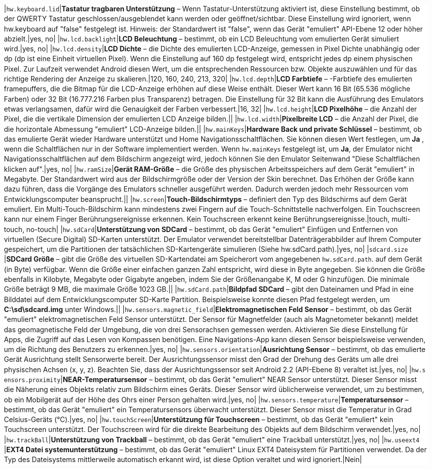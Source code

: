 |`hw.keyboard.lid`|**Tastatur tragbaren Unterstützung** &ndash; Wenn Tastatur-Unterstützung aktiviert ist, diese Einstellung bestimmt, ob der QWERTY Tastatur geschlossen/ausgeblendet kann werden oder geöffnet/sichtbar. Diese Einstellung wird ignoriert, wenn hw.keyboard auf "false" festgelegt ist. Hinweis: der Standardwert ist "false", wenn das Gerät "emuliert" API-Ebene 12 oder höher abzielt.|yes, no|
|`hw.lcd.backlight`|**LCD Beleuchtung** &ndash; bestimmt, ob ein LCD Beleuchtung vom emulierten Gerät simuliert wird.|yes, no|
|`hw.lcd.density`|**LCD Dichte** &ndash; die Dichte des emulierten LCD-Anzeige, gemessen in Pixel Dichte unabhängig oder dp (dp ist eine Einheit virtuellen Pixel). Wenn die Einstellung auf 160 dp festgelegt wird, entspricht jedes dp einem physischen Pixel. Zur Laufzeit verwendet Android diesen Wert, um die entsprechenden Ressourcen bzw. Objekte auszuwählen und für das richtige Rendering der Anzeige zu skalieren.|120, 160, 240, 213, 320|
|`hw.lcd.depth`|**LCD Farbtiefe** &ndash; -Farbtiefe des emulierten framepuffers, die die Bitmap für die LCD-Anzeige erhöhen auf diese Weise enthält. Dieser Wert kann 16 Bit (65.536 mögliche Farben) oder 32 Bit (16.777.216 Farben plus Transparenz) betragen. Die Einstellung für 32 Bit kann die Ausführung des Emulators etwas verlangsamen, dafür wird die Genauigkeit der Farben verbessert.|16, 32|
|`hw.lcd.height`|**LCD Pixelhöhe** &ndash; die Anzahl der Pixel, die die vertikale Dimension der emulierten LCD Anzeige bilden.||
|`hw.lcd.width`|**Pixelbreite LCD** &ndash; die Anzahl der Pixel, die die horizontale Abmessung "emuliert" LCD-Anzeige bilden.||
|`hw.mainKeys`|**Hardware Back und private Schlüssel** &ndash; bestimmt, ob das emulierte Gerät wieder Hardware unterstützt und Home Navigationsschaltflächen. Sie können diesen Wert festlegen, um **Ja** , wenn die Schaltflächen nur in der Software implementiert werden. Wenn `hw.mainKeys` festgelegt ist, um **Ja**, der Emulator nicht Navigationsschaltflächen auf dem Bildschirm angezeigt wird, jedoch können Sie den Emulator Seitenwand "Diese Schaltflächen klicken auf".|yes, no|
|`hw.ramSize`|**Gerät RAM-Größe** &ndash; die Größe des physischen Arbeitsspeichers auf dem Gerät "emuliert" in Megabyte. Der Standardwert wird aus der Bildschirmgröße oder der Version der Skin berechnet. Das Erhöhen der Größe kann dazu führen, dass die Vorgänge des Emulators schneller ausgeführt werden. Dadurch werden jedoch mehr Ressourcen vom Entwicklungscomputer beansprucht.||
|`hw.screen`|**Touch-Bildschirmtyps** &ndash; definiert den Typ des Bildschirms auf dem Gerät emuliert. Ein Multi-Touch-Bildschirm kann mindestens zwei Fingern auf die Touch-Schnittstelle nachverfolgen. Ein Touchscreen kann nur einem Finger Berührungsereignisse erkennen. Kein Touchscreen erkennt keine Berührungsereignisse.|touch, multi-touch, no-touch|
|`hw.sdCard`|**Unterstützung von SDCard** &ndash; bestimmt, ob das Gerät "emuliert" Einfügen und Entfernen von virtuellen (Secure Digital) SD-Karten unterstützt. Der Emulator verwendet bereitstellbar Datenträgerabbilder auf Ihrem Computer gespeichert, um die Partitionen der tatsächlichen SD-Kartengeräte simulieren (Siehe hw.sdCard.path).|yes, no|
|`sdcard.size`|**SDCard Größe** &ndash; gibt die Größe des virtuellen SD-Kartendatei am Speicherort vom angegebenen `hw.sdCard.path`. auf dem Gerät (in Byte) verfügbar. Wenn die Größe einer einfachen ganzen Zahl entspricht, wird diese in Byte angegeben. Sie können die Größe ebenfalls in Kilobyte, Megabyte oder Gigabyte angeben, indem Sie der Größenangabe K, M oder G hinzufügen. Die minimale Größe beträgt 9 MB, die maximale Größe 1023 GB.||
|`hw.sdCard.path`|**Bildpfad SDCard** &ndash; gibt den Dateinamen und Pfad in eine Bilddatei auf dem Entwicklungscomputer SD-Karte Partition. Beispielsweise konnte diesen Pfad festgelegt werden, um **C:\sd\sdcard.img** unter Windows.||
|`hw.sensors.magnetic_field`|**Elektromagnetischen Feld Sensor** &ndash; bestimmt, ob das Gerät "emuliert" elektromagnetischen Feld Sensor unterstützt. Der Sensor für Magnetfelder (auch als Magnetometer bekannt) meldet das geomagnetische Feld der Umgebung, die von drei Sensorachsen gemessen werden. Aktivieren Sie diese Einstellung für Apps, die Zugriff auf das Lesen von Kompassen benötigen. Eine Navigations-App kann diesen Sensor beispielsweise verwenden, um die Richtung des Benutzers zu erkennen.|yes, no|
|`hw.sensors.orientation`|**Ausrichtung Sensor** &ndash; bestimmt, ob das emulierte Gerät Ausrichtung stellt Sensorwerte bereit. Der Ausrichtungssensor misst den Grad der Drehung des Geräts um alle drei physischen Achsen (x, y, z). Beachten Sie, dass der Ausrichtungssensor seit Android 2.2 (API-Ebene 8) veraltet ist.|yes, no|
|`hw.sensors.proximity`|**NEAR-Temperatursensor** &ndash; bestimmt, ob das Gerät "emuliert" NEAR Sensor unterstützt. Dieser Sensor misst die Näherung eines Objekts relativ zum Bildschirm eines Geräts. Dieser Sensor wird üblicherweise verwendet, um zu bestimmen, ob ein Mobilgerät auf der Höhe des Ohrs einer Person gehalten wird.|yes, no|
|`hw.sensors.temperature`|**Temperatursensor** &ndash; bestimmt, ob das Gerät "emuliert" ein Temperatursensors überwacht unterstützt. Dieser Sensor misst die Temperatur in Grad Celsius-Geräts (&deg;C).|yes, no|
|`hw.touchScreen`|**Unterstützung für Touchscreen** &ndash; bestimmt, ob das Gerät "emuliert" kein Touchscreen unterstützt. Der Touchscreen wird für die direkte Bearbeitung des Objekts auf dem Bildschirm verwendet.|yes, no|
|`hw.trackBall`|**Unterstützung von Trackball** &ndash; bestimmt, ob das Gerät "emuliert" eine Trackball unterstützt.|yes, no|
|`hw.useext4`|**EXT4 Datei systemunterstützung** &ndash; bestimmt, ob das Gerät "emuliert" Linux EXT4 Dateisystem für Partitionen verwendet. Da der Typ des Dateisystems mittlerweile automatisch erkannt wird, ist diese Option veraltet und wird ignoriert.|Nein|